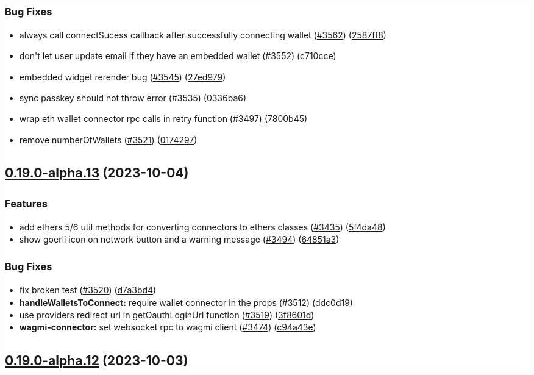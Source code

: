 
### Bug Fixes

* always call connectSucess callback after successfully connecting wallet ([#3562](https://github.com/dynamic-labs/DynamicAuth/issues/3562)) ([2587ff8](https://github.com/dynamic-labs/DynamicAuth/commit/2587ff8a915f61793b15bfa1289689514344fc75))
* don't let user update email if they have an embedded wallet ([#3552](https://github.com/dynamic-labs/DynamicAuth/issues/3552)) ([c710cce](https://github.com/dynamic-labs/DynamicAuth/commit/c710cce22c7a54004f56c8fc68f8c4075f5f9e51))
* embedded widget rerender bug ([#3545](https://github.com/dynamic-labs/DynamicAuth/issues/3545)) ([27ed979](https://github.com/dynamic-labs/DynamicAuth/commit/27ed979618ac7d9e912381faebbf61ec9e9e839c))
* sync passkey should not throw error ([#3535](https://github.com/dynamic-labs/DynamicAuth/issues/3535)) ([0336ba6](https://github.com/dynamic-labs/DynamicAuth/commit/0336ba65bf1cc4394e4f005f273baea26326784a))
* wrap eth wallet connector rpc calls in retry function ([#3497](https://github.com/dynamic-labs/DynamicAuth/issues/3497)) ([7800b45](https://github.com/dynamic-labs/DynamicAuth/commit/7800b45dc93f20731ee643e89e84d57765387778))


* remove numberOfWallets ([#3521](https://github.com/dynamic-labs/DynamicAuth/issues/3521)) ([0174297](https://github.com/dynamic-labs/DynamicAuth/commit/017429745d08b7b1edc23bc4da43bc01b4ef1cd4))

## [0.19.0-alpha.13](https://github.com/dynamic-labs/DynamicAuth/compare/v0.19.0-alpha.12...v0.19.0-alpha.13) (2023-10-04)


### Features

* add ethers 5/6 util methods for converting connectors to ethers classes ([#3435](https://github.com/dynamic-labs/DynamicAuth/issues/3435)) ([5f4da48](https://github.com/dynamic-labs/DynamicAuth/commit/5f4da48526dbce4be2d437fc93f4cc8ddded73c5))
* show goerli icon on network button and a warning message ([#3494](https://github.com/dynamic-labs/DynamicAuth/issues/3494)) ([64851a3](https://github.com/dynamic-labs/DynamicAuth/commit/64851a3d60ba19dd164690dcb26056cad2d22e61))


### Bug Fixes

* fix broken test ([#3520](https://github.com/dynamic-labs/DynamicAuth/issues/3520)) ([d7a3bd4](https://github.com/dynamic-labs/DynamicAuth/commit/d7a3bd4c71309a2df8106cae3f8f03f4aaedaa56))
* **handleWalletsToConnect:** require wallet connector in the props ([#3512](https://github.com/dynamic-labs/DynamicAuth/issues/3512)) ([ddc0d19](https://github.com/dynamic-labs/DynamicAuth/commit/ddc0d19c9996f4fd52d19aad837fdf1e632d1b3d))
* use providers redirect url in getOauthLoginUrl function ([#3519](https://github.com/dynamic-labs/DynamicAuth/issues/3519)) ([3f8601d](https://github.com/dynamic-labs/DynamicAuth/commit/3f8601d47d2fc6aa65f3a6890b1b9a4b93c9e9f6))
* **wagmi-connector:** set websocket rpc to wagmi client ([#3474](https://github.com/dynamic-labs/DynamicAuth/issues/3474)) ([c94a43e](https://github.com/dynamic-labs/DynamicAuth/commit/c94a43ea9be11352313eafb2cd42c5f4941562a3))

## [0.19.0-alpha.12](https://github.com/dynamic-labs/DynamicAuth/compare/v0.19.0-alpha.11...v0.19.0-alpha.12) (2023-10-03)
